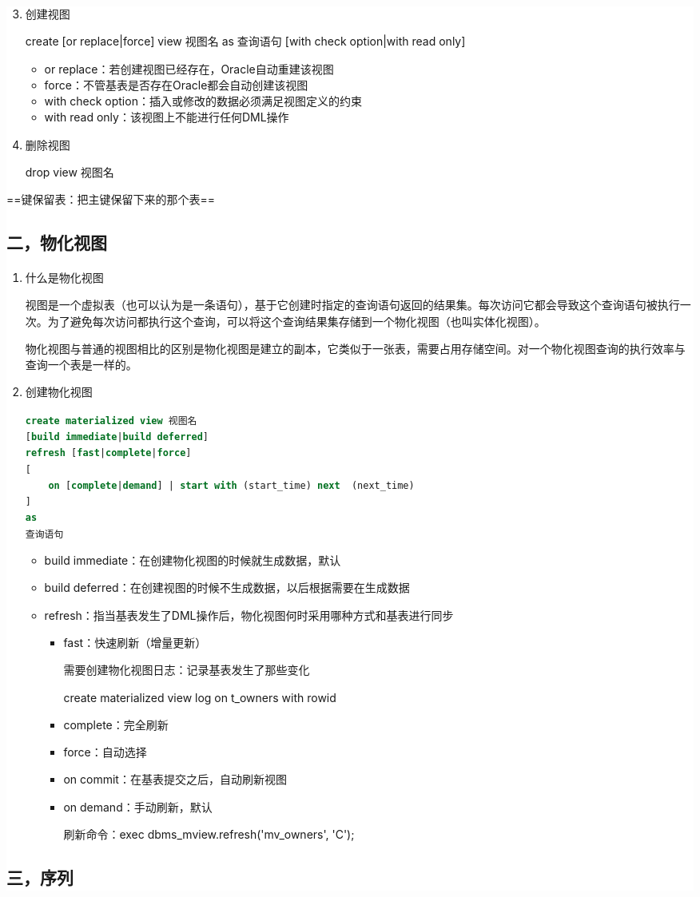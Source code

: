 3. 创建视图

   create [or replace|force] view 视图名 as 查询语句 [with check option|with read only]

   - or replace：若创建视图已经存在，Oracle自动重建该视图
   - force：不管基表是否存在Oracle都会自动创建该视图
   - with check option：插入或修改的数据必须满足视图定义的约束
   - with read only：该视图上不能进行任何DML操作

4. 删除视图

   drop view 视图名

==键保留表：把主键保留下来的那个表==

## 二，物化视图

1. 什么是物化视图

   视图是一个虚拟表（也可以认为是一条语句），基于它创建时指定的查询语句返回的结果集。每次访问它都会导致这个查询语句被执行一次。为了避免每次访问都执行这个查询，可以将这个查询结果集存储到一个物化视图（也叫实体化视图）。

   物化视图与普通的视图相比的区别是物化视图是建立的副本，它类似于一张表，需要占用存储空间。对一个物化视图查询的执行效率与查询一个表是一样的。

2. 创建物化视图

   ```sql
   create materialized view 视图名
   [build immediate|build deferred]
   refresh [fast|complete|force]
   [
       on [complete|demand] | start with (start_time) next 	(next_time)
   ]
   as
   查询语句
   ```

   - build immediate：在创建物化视图的时候就生成数据，默认

   - build deferred：在创建视图的时候不生成数据，以后根据需要在生成数据

   - refresh：指当基表发生了DML操作后，物化视图何时采用哪种方式和基表进行同步

     - fast：快速刷新（增量更新）

       需要创建物化视图日志：记录基表发生了那些变化

       create materialized view log on t_owners with rowid

     - complete：完全刷新

     - force：自动选择

     - on commit：在基表提交之后，自动刷新视图

     - on demand：手动刷新，默认

       刷新命令：exec dbms_mview.refresh('mv_owners', 'C');

## 三，序列
